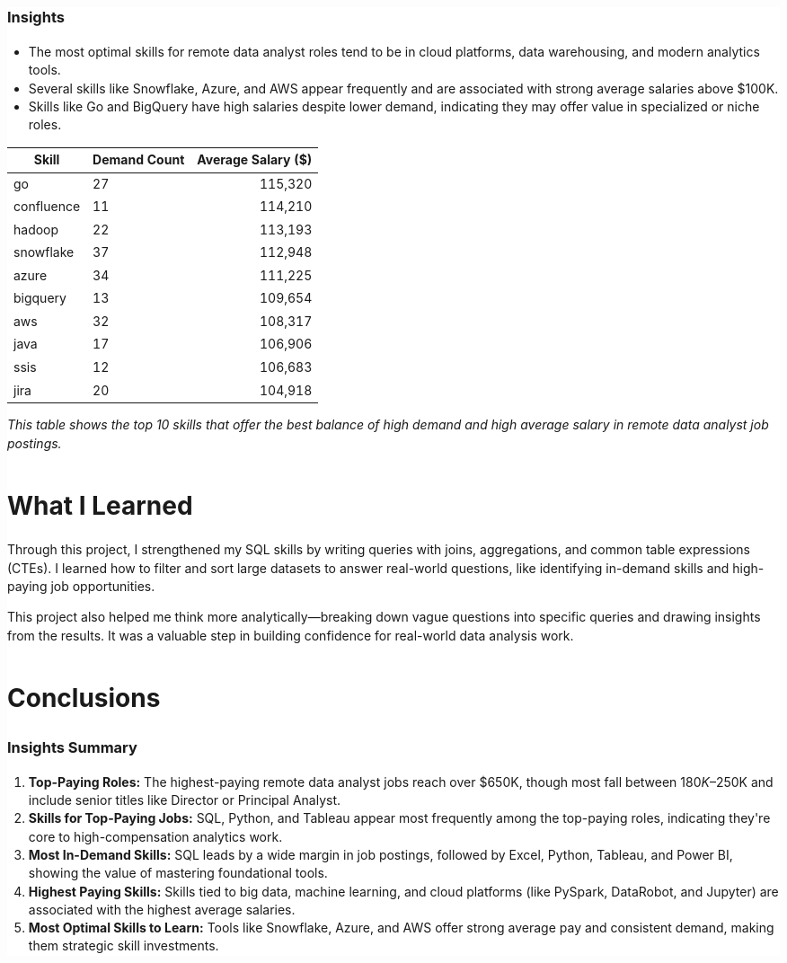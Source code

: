 ### Insights

- The most optimal skills for remote data analyst roles tend to be in cloud platforms, data warehousing, and modern analytics tools.
- Several skills like Snowflake, Azure, and AWS appear frequently and are associated with strong average salaries above $100K.
- Skills like Go and BigQuery have high salaries despite lower demand, indicating they may offer value in specialized or niche roles.

| Skill       | Demand Count | Average Salary ($) |
|-------------|---------------|--------------------:|
| go          | 27            | 115,320             |
| confluence  | 11            | 114,210             |
| hadoop      | 22            | 113,193             |
| snowflake   | 37            | 112,948             |
| azure       | 34            | 111,225             |
| bigquery    | 13            | 109,654             |
| aws         | 32            | 108,317             |
| java        | 17            | 106,906             |
| ssis        | 12            | 106,683             |
| jira        | 20            | 104,918             |

*This table shows the top 10 skills that offer the best balance of high demand and high average salary in remote data analyst job postings.*

# What I Learned

Through this project, I strengthened my SQL skills by writing queries with joins, aggregations, and common table expressions (CTEs). I learned how to filter and sort large datasets to answer real-world questions, like identifying in-demand skills and high-paying job opportunities.

This project also helped me think more analytically—breaking down vague questions into specific queries and drawing insights from the results. It was a valuable step in building confidence for real-world data analysis work.

# Conclusions

### Insights Summary

1. **Top-Paying Roles:** The highest-paying remote data analyst jobs reach over $650K, though most fall between $180K–$250K and include senior titles like Director or Principal Analyst.
2. **Skills for Top-Paying Jobs:** SQL, Python, and Tableau appear most frequently among the top-paying roles, indicating they're core to high-compensation analytics work.
3. **Most In-Demand Skills:** SQL leads by a wide margin in job postings, followed by Excel, Python, Tableau, and Power BI, showing the value of mastering foundational tools.
4. **Highest Paying Skills:** Skills tied to big data, machine learning, and cloud platforms (like PySpark, DataRobot, and Jupyter) are associated with the highest average salaries.
5. **Most Optimal Skills to Learn:** Tools like Snowflake, Azure, and AWS offer strong average pay and consistent demand, making them strategic skill investments.
